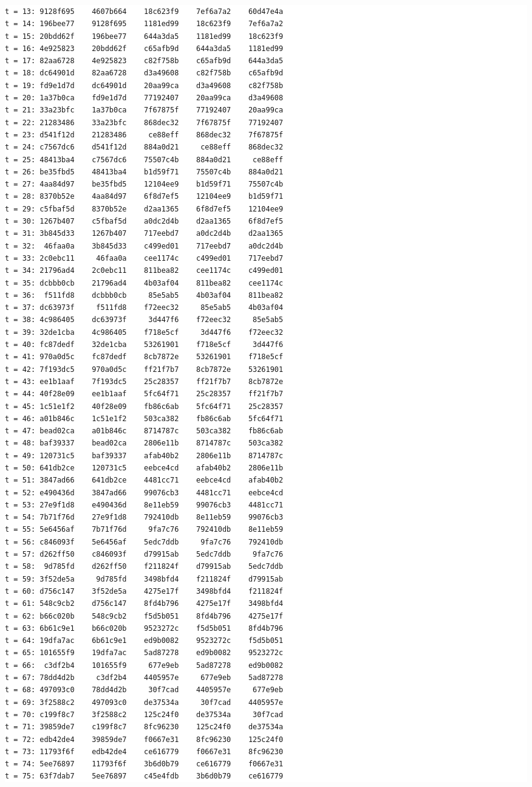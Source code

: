 ```
t = 13:	9128f695	4607b664	18c623f9	7ef6a7a2	60d47e4a
t = 14:	196bee77	9128f695	1181ed99	18c623f9	7ef6a7a2
t = 15:	20bdd62f	196bee77	644a3da5	1181ed99	18c623f9
t = 16:	4e925823	20bdd62f	c65afb9d	644a3da5	1181ed99
t = 17:	82aa6728	4e925823	c82f758b	c65afb9d	644a3da5
t = 18:	dc64901d	82aa6728	d3a49608	c82f758b	c65afb9d
t = 19:	fd9e1d7d	dc64901d	20aa99ca	d3a49608	c82f758b
t = 20:	1a37b0ca	fd9e1d7d	77192407	20aa99ca	d3a49608
t = 21:	33a23bfc	1a37b0ca	7f67875f	77192407	20aa99ca
t = 22:	21283486	33a23bfc	868dec32	7f67875f	77192407
t = 23:	d541f12d	21283486	 ce88eff	868dec32	7f67875f
t = 24:	c7567dc6	d541f12d	884a0d21	 ce88eff	868dec32
t = 25:	48413ba4	c7567dc6	75507c4b	884a0d21	 ce88eff
t = 26:	be35fbd5	48413ba4	b1d59f71	75507c4b	884a0d21
t = 27:	4aa84d97	be35fbd5	12104ee9	b1d59f71	75507c4b
t = 28:	8370b52e	4aa84d97	6f8d7ef5	12104ee9	b1d59f71
t = 29:	c5fbaf5d	8370b52e	d2aa1365	6f8d7ef5	12104ee9
t = 30:	1267b407	c5fbaf5d	a0dc2d4b	d2aa1365	6f8d7ef5
t = 31:	3b845d33	1267b407	717eebd7	a0dc2d4b	d2aa1365
t = 32:	 46faa0a	3b845d33	c499ed01	717eebd7	a0dc2d4b
t = 33:	2c0ebc11	 46faa0a	cee1174c	c499ed01	717eebd7
t = 34:	21796ad4	2c0ebc11	811bea82	cee1174c	c499ed01
t = 35:	dcbbb0cb	21796ad4	4b03af04	811bea82	cee1174c
t = 36:	 f511fd8	dcbbb0cb	 85e5ab5	4b03af04	811bea82
t = 37:	dc63973f	 f511fd8	f72eec32	 85e5ab5	4b03af04
t = 38:	4c986405	dc63973f	 3d447f6	f72eec32	 85e5ab5
t = 39:	32de1cba	4c986405	f718e5cf	 3d447f6	f72eec32
t = 40:	fc87dedf	32de1cba	53261901	f718e5cf	 3d447f6
t = 41:	970a0d5c	fc87dedf	8cb7872e	53261901	f718e5cf
t = 42:	7f193dc5	970a0d5c	ff21f7b7	8cb7872e	53261901
t = 43:	ee1b1aaf	7f193dc5	25c28357	ff21f7b7	8cb7872e
t = 44:	40f28e09	ee1b1aaf	5fc64f71	25c28357	ff21f7b7
t = 45:	1c51e1f2	40f28e09	fb86c6ab	5fc64f71	25c28357
t = 46:	a01b846c	1c51e1f2	503ca382	fb86c6ab	5fc64f71
t = 47:	bead02ca	a01b846c	8714787c	503ca382	fb86c6ab
t = 48:	baf39337	bead02ca	2806e11b	8714787c	503ca382
t = 49:	120731c5	baf39337	afab40b2	2806e11b	8714787c
t = 50:	641db2ce	120731c5	eebce4cd	afab40b2	2806e11b
t = 51:	3847ad66	641db2ce	4481cc71	eebce4cd	afab40b2
t = 52:	e490436d	3847ad66	99076cb3	4481cc71	eebce4cd
t = 53:	27e9f1d8	e490436d	8e11eb59	99076cb3	4481cc71
t = 54:	7b71f76d	27e9f1d8	792410db	8e11eb59	99076cb3
t = 55:	5e6456af	7b71f76d	 9fa7c76	792410db	8e11eb59
t = 56:	c846093f	5e6456af	5edc7ddb	 9fa7c76	792410db
t = 57:	d262ff50	c846093f	d79915ab	5edc7ddb	 9fa7c76
t = 58:	 9d785fd	d262ff50	f211824f	d79915ab	5edc7ddb
t = 59:	3f52de5a	 9d785fd	3498bfd4	f211824f	d79915ab
t = 60:	d756c147	3f52de5a	4275e17f	3498bfd4	f211824f
t = 61:	548c9cb2	d756c147	8fd4b796	4275e17f	3498bfd4
t = 62:	b66c020b	548c9cb2	f5d5b051	8fd4b796	4275e17f
t = 63:	6b61c9e1	b66c020b	9523272c	f5d5b051	8fd4b796
t = 64:	19dfa7ac	6b61c9e1	ed9b0082	9523272c	f5d5b051
t = 65:	101655f9	19dfa7ac	5ad87278	ed9b0082	9523272c
t = 66:	 c3df2b4	101655f9	 677e9eb	5ad87278	ed9b0082
t = 67:	78dd4d2b	 c3df2b4	4405957e	 677e9eb	5ad87278
t = 68:	497093c0	78dd4d2b	 30f7cad	4405957e	 677e9eb
t = 69:	3f2588c2	497093c0	de37534a	 30f7cad	4405957e
t = 70:	c199f8c7	3f2588c2	125c24f0	de37534a	 30f7cad
t = 71:	39859de7	c199f8c7	8fc96230	125c24f0	de37534a
t = 72:	edb42de4	39859de7	f0667e31	8fc96230	125c24f0
t = 73:	11793f6f	edb42de4	ce616779	f0667e31	8fc96230
t = 74:	5ee76897	11793f6f	3b6d0b79	ce616779	f0667e31
t = 75:	63f7dab7	5ee76897	c45e4fdb	3b6d0b79	ce616779
```